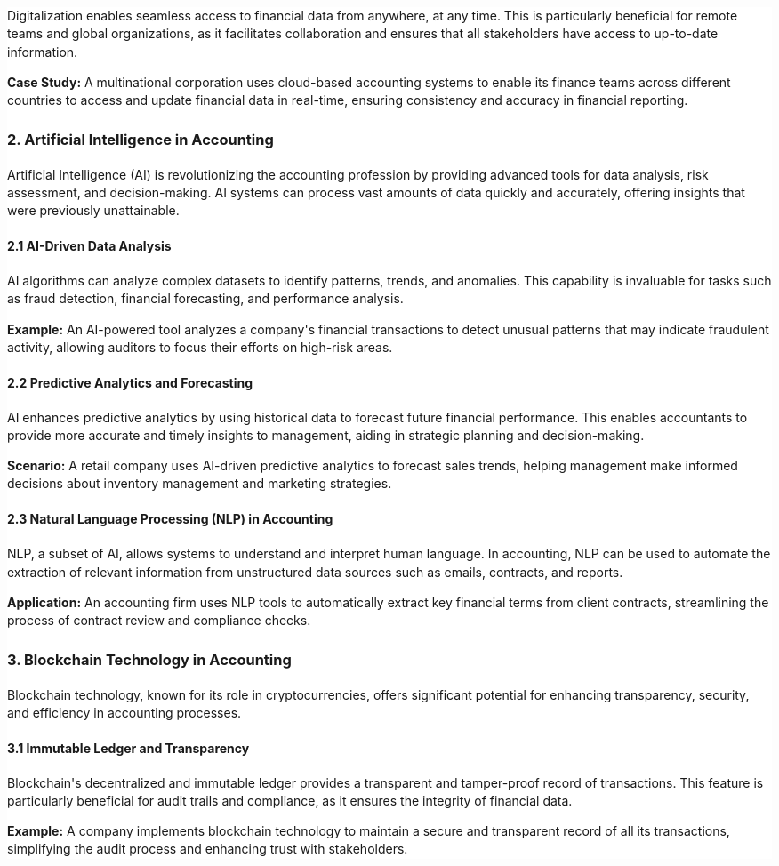 Digitalization enables seamless access to financial data from anywhere, at any time. This is particularly beneficial for remote teams and global organizations, as it facilitates collaboration and ensures that all stakeholders have access to up-to-date information.

**Case Study:** A multinational corporation uses cloud-based accounting systems to enable its finance teams across different countries to access and update financial data in real-time, ensuring consistency and accuracy in financial reporting.

### **2. Artificial Intelligence in Accounting**

Artificial Intelligence (AI) is revolutionizing the accounting profession by providing advanced tools for data analysis, risk assessment, and decision-making. AI systems can process vast amounts of data quickly and accurately, offering insights that were previously unattainable.

#### **2.1 AI-Driven Data Analysis**

AI algorithms can analyze complex datasets to identify patterns, trends, and anomalies. This capability is invaluable for tasks such as fraud detection, financial forecasting, and performance analysis.

**Example:** An AI-powered tool analyzes a company's financial transactions to detect unusual patterns that may indicate fraudulent activity, allowing auditors to focus their efforts on high-risk areas.

#### **2.2 Predictive Analytics and Forecasting**

AI enhances predictive analytics by using historical data to forecast future financial performance. This enables accountants to provide more accurate and timely insights to management, aiding in strategic planning and decision-making.

**Scenario:** A retail company uses AI-driven predictive analytics to forecast sales trends, helping management make informed decisions about inventory management and marketing strategies.

#### **2.3 Natural Language Processing (NLP) in Accounting**

NLP, a subset of AI, allows systems to understand and interpret human language. In accounting, NLP can be used to automate the extraction of relevant information from unstructured data sources such as emails, contracts, and reports.

**Application:** An accounting firm uses NLP tools to automatically extract key financial terms from client contracts, streamlining the process of contract review and compliance checks.

### **3. Blockchain Technology in Accounting**

Blockchain technology, known for its role in cryptocurrencies, offers significant potential for enhancing transparency, security, and efficiency in accounting processes.

#### **3.1 Immutable Ledger and Transparency**

Blockchain's decentralized and immutable ledger provides a transparent and tamper-proof record of transactions. This feature is particularly beneficial for audit trails and compliance, as it ensures the integrity of financial data.

**Example:** A company implements blockchain technology to maintain a secure and transparent record of all its transactions, simplifying the audit process and enhancing trust with stakeholders.
